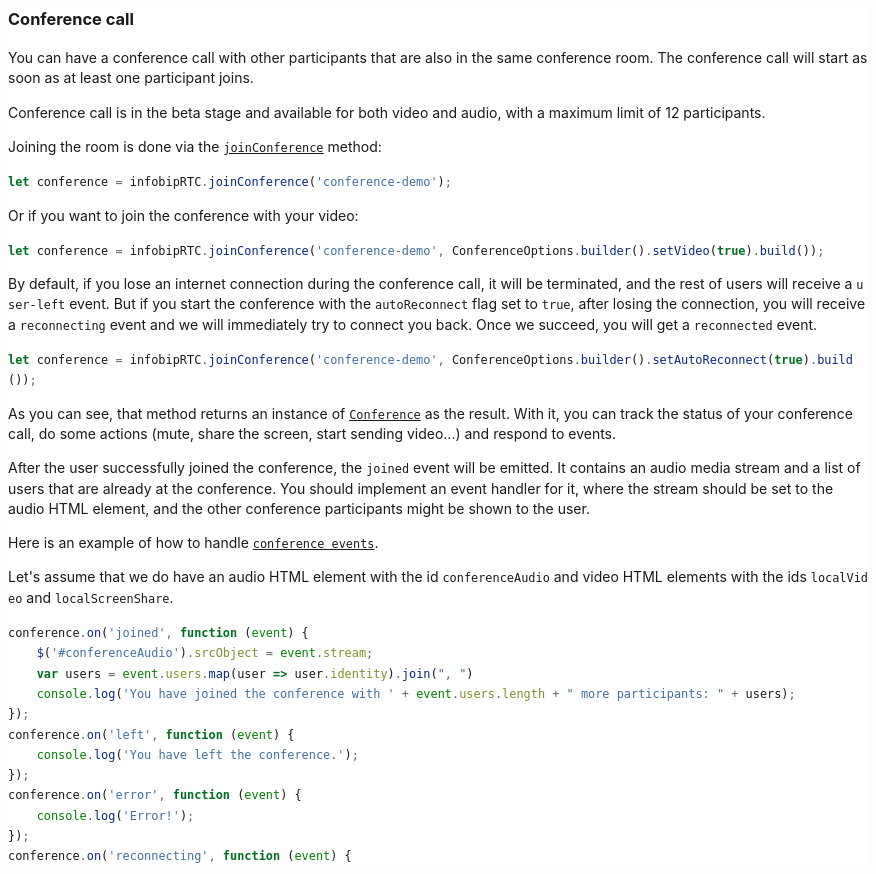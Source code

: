 ### Conference call

You can have a conference call with other participants that are also in the same conference room.
The conference call will start as soon as at least one participant joins.

Conference call is in the beta stage and available for both video and audio, with a maximum limit of 12 participants.

Joining the room is done via the
[`joinConference`](https://github.com/infobip/infobip-rtc-js/wiki/InfobipRTC#joinConference) method:

```javascript
let conference = infobipRTC.joinConference('conference-demo');
```

Or if you want to join the conference with your video:

```javascript
let conference = infobipRTC.joinConference('conference-demo', ConferenceOptions.builder().setVideo(true).build());
```

By default, if you lose an internet connection during the conference call, it will be terminated, and the rest of users
will receive a `user-left` event.
But if you start the conference with the `autoReconnect` flag set to `true`, after losing the connection, you will
receive a `reconnecting` event
and we will immediately try to connect you back. Once we succeed, you will get a `reconnected` event.

```javascript
let conference = infobipRTC.joinConference('conference-demo', ConferenceOptions.builder().setAutoReconnect(true).build());
```

As you can see, that method returns an instance of
[`Conference`](https://github.com/infobip/infobip-rtc-js/wiki/Conference) as the result.
With it, you can track the status of your conference call,
do some actions (mute, share the screen, start sending video...) and respond to events.

After the user successfully joined the conference, the `joined` event will be emitted.
It contains an audio media stream and a list of users that are already at the conference.
You should implement an event handler for it, where the stream should be set to the audio HTML element,
and the other conference participants might be shown to the user.

Here is an example of how to
handle [`conference events`](https://github.com/infobip/infobip-rtc-js/wiki/Conference#on-conference).

Let's assume that we do have an audio HTML element with the id `conferenceAudio` and video HTML elements with the ids
`localVideo` and `localScreenShare`.

```javascript
conference.on('joined', function (event) {
    $('#conferenceAudio').srcObject = event.stream;
    var users = event.users.map(user => user.identity).join(", ")
    console.log('You have joined the conference with ' + event.users.length + " more participants: " + users);
});
conference.on('left', function (event) {
    console.log('You have left the conference.');
});
conference.on('error', function (event) {
    console.log('Error!');
});
conference.on('reconnecting', function (event) {
```